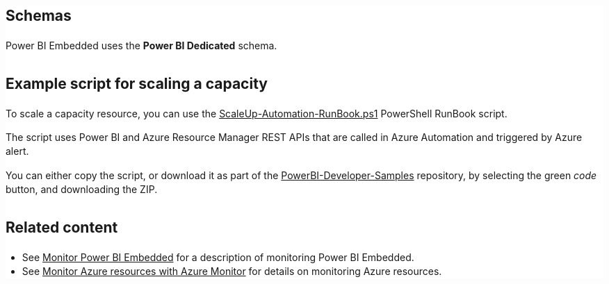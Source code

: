 ## Schemas

Power BI Embedded uses the **Power BI Dedicated** schema.

## Example script for scaling a capacity

To scale a capacity resource, you can use the [ScaleUp-Automation-RunBook.ps1](https://github.com/microsoft/PowerBI-Developer-Samples/blob/master/PowerShell%20Scripts/ScaleUp-Automation-RunBook.ps1) PowerShell RunBook script.

The script uses Power BI and Azure Resource Manager REST APIs that are called in Azure Automation and triggered by Azure alert.

You can either copy the script, or download it as part of the [PowerBI-Developer-Samples](https://github.com/microsoft/PowerBI-Developer-Samples) repository, by selecting the green *code* button, and downloading the ZIP.

## Related content

- See [Monitor Power BI Embedded](monitor-power-bi-embedded.md) for a description of monitoring Power BI Embedded.
- See [Monitor Azure resources with Azure Monitor](/azure/azure-monitor/essentials/monitor-azure-resource) for details on monitoring Azure resources.
